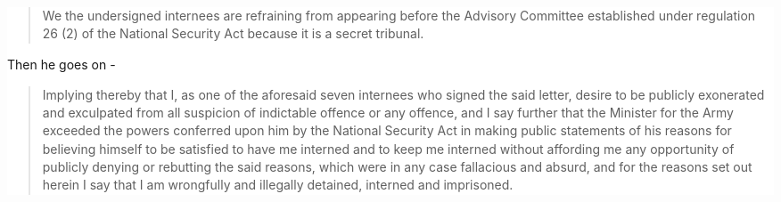   >We the undersigned internees are refraining from appearing before the Advisory Committee established under regulation 26 (2) of the National Security Act because it is a secret tribunal. 

Then he goes on - 

  >Implying thereby that I, as one of the aforesaid seven internees who signed the said letter, desire to be publicly exonerated and exculpated from all suspicion of indictable offence or any offence, and I say further that the Minister for the Army exceeded the powers conferred upon him by the National Security Act in making public statements of his reasons for believing himself to be satisfied to have me interned and to keep me interned without affording me any opportunity of publicly denying or rebutting the said reasons, which were in any case fallacious and absurd, and for the reasons set out herein I say that I am wrongfully and illegally detained, interned and imprisoned. 


